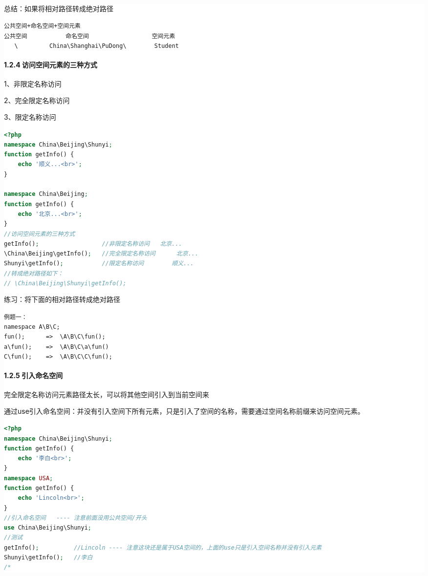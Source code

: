 总结：如果将相对路径转成绝对路径

```
公共空间+命名空间+空间元素
公共空间           命名空间                  空间元素
   \         China\Shanghai\PuDong\        Student
```



#### 1.2.4  访问空间元素的三种方式

1、非限定名称访问

2、完全限定名称访问

3、限定名称访问

```php
<?php
namespace China\Beijing\Shunyi;
function getInfo() {
	echo '顺义...<br>';
}

namespace China\Beijing;
function getInfo() {
	echo '北京...<br>';	
}
//访问空间元素的三种方式
getInfo();					//非限定名称访问	北京...			
\China\Beijing\getInfo();	//完全限定名称访问		北京...
Shunyi\getInfo();			//限定名称访问		顺义...
//转成绝对路径如下：
// \China\Beijing\Shunyi\getInfo();
```

练习：将下面的相对路径转成绝对路径

```
例题一：
namespace A\B\C;
fun();		=>	\A\B\C\fun();
a\fun();	=>	\A\B\C\a\fun()
C\fun();	=>	\A\B\C\C\fun();
```



#### 1.2.5  引入命名空间

完全限定名称访问元素路径太长，可以将其他空间引入到当前空间来

通过use引入命名空间：并没有引入空间下所有元素，只是引入了空间的名称，需要通过空间名称前缀来访问空间元素。


```php
<?php
namespace China\Beijing\Shunyi;
function getInfo() {
	echo '李白<br>';
}
namespace USA;
function getInfo() {
	echo 'Lincoln<br>';
}
//引入命名空间   ---- 注意前面没用公共空间/开头
use China\Beijing\Shunyi;	
//测试
getInfo();			//Lincoln ---- 注意这块还是属于USA空间的，上面的use只是引入空间名称并没有引入元素
Shunyi\getInfo();	//李白
/*
```
